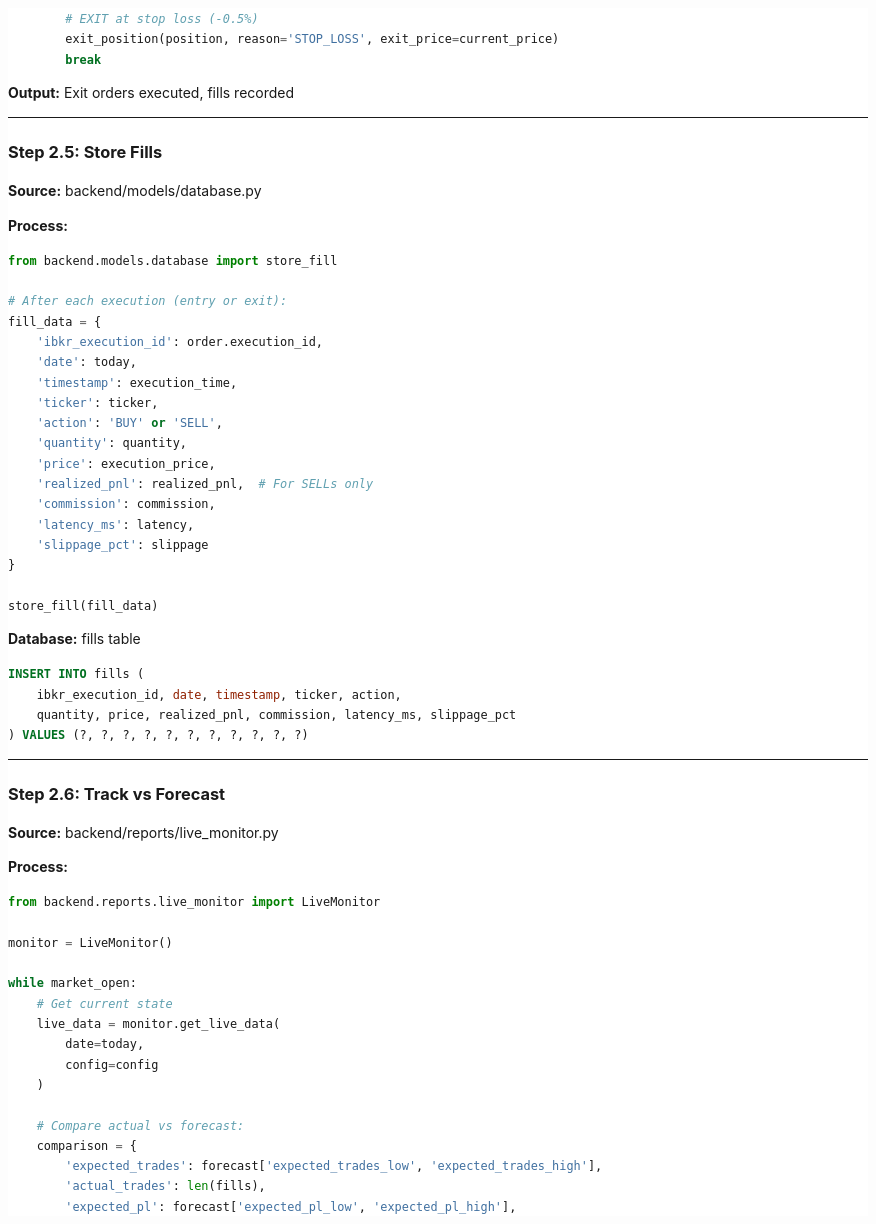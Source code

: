 ```python
        # EXIT at stop loss (-0.5%)
        exit_position(position, reason='STOP_LOSS', exit_price=current_price)
        break
```

**Output:** Exit orders executed, fills recorded

---

### Step 2.5: Store Fills

**Source:** backend/models/database.py

**Process:**
```python
from backend.models.database import store_fill

# After each execution (entry or exit):
fill_data = {
    'ibkr_execution_id': order.execution_id,
    'date': today,
    'timestamp': execution_time,
    'ticker': ticker,
    'action': 'BUY' or 'SELL',
    'quantity': quantity,
    'price': execution_price,
    'realized_pnl': realized_pnl,  # For SELLs only
    'commission': commission,
    'latency_ms': latency,
    'slippage_pct': slippage
}

store_fill(fill_data)
```

**Database:** fills table
```sql
INSERT INTO fills (
    ibkr_execution_id, date, timestamp, ticker, action,
    quantity, price, realized_pnl, commission, latency_ms, slippage_pct
) VALUES (?, ?, ?, ?, ?, ?, ?, ?, ?, ?, ?)
```

---

### Step 2.6: Track vs Forecast

**Source:** backend/reports/live_monitor.py

**Process:**
```python
from backend.reports.live_monitor import LiveMonitor

monitor = LiveMonitor()

while market_open:
    # Get current state
    live_data = monitor.get_live_data(
        date=today,
        config=config
    )
    
    # Compare actual vs forecast:
    comparison = {
        'expected_trades': forecast['expected_trades_low', 'expected_trades_high'],
        'actual_trades': len(fills),
        'expected_pl': forecast['expected_pl_low', 'expected_pl_high'],
```